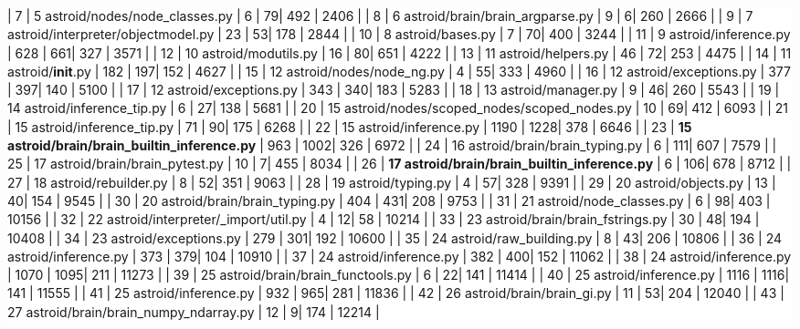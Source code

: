 | 7 | 5 astroid/nodes/node_classes.py | 6 | 79| 492 | 2406 | 
| 8 | 6 astroid/brain/brain_argparse.py | 9 | 6| 260 | 2666 | 
| 9 | 7 astroid/interpreter/objectmodel.py | 23 | 53| 178 | 2844 | 
| 10 | 8 astroid/bases.py | 7 | 70| 400 | 3244 | 
| 11 | 9 astroid/inference.py | 628 | 661| 327 | 3571 | 
| 12 | 10 astroid/modutils.py | 16 | 80| 651 | 4222 | 
| 13 | 11 astroid/helpers.py | 46 | 72| 253 | 4475 | 
| 14 | 11 astroid/__init__.py | 182 | 197| 152 | 4627 | 
| 15 | 12 astroid/nodes/node_ng.py | 4 | 55| 333 | 4960 | 
| 16 | 12 astroid/exceptions.py | 377 | 397| 140 | 5100 | 
| 17 | 12 astroid/exceptions.py | 343 | 340| 183 | 5283 | 
| 18 | 13 astroid/manager.py | 9 | 46| 260 | 5543 | 
| 19 | 14 astroid/inference_tip.py | 6 | 27| 138 | 5681 | 
| 20 | 15 astroid/nodes/scoped_nodes/scoped_nodes.py | 10 | 69| 412 | 6093 | 
| 21 | 15 astroid/inference_tip.py | 71 | 90| 175 | 6268 | 
| 22 | 15 astroid/inference.py | 1190 | 1228| 378 | 6646 | 
| 23 | **15 astroid/brain/brain_builtin_inference.py** | 963 | 1002| 326 | 6972 | 
| 24 | 16 astroid/brain/brain_typing.py | 6 | 111| 607 | 7579 | 
| 25 | 17 astroid/brain/brain_pytest.py | 10 | 7| 455 | 8034 | 
| 26 | **17 astroid/brain/brain_builtin_inference.py** | 6 | 106| 678 | 8712 | 
| 27 | 18 astroid/rebuilder.py | 8 | 52| 351 | 9063 | 
| 28 | 19 astroid/typing.py | 4 | 57| 328 | 9391 | 
| 29 | 20 astroid/objects.py | 13 | 40| 154 | 9545 | 
| 30 | 20 astroid/brain/brain_typing.py | 404 | 431| 208 | 9753 | 
| 31 | 21 astroid/node_classes.py | 6 | 98| 403 | 10156 | 
| 32 | 22 astroid/interpreter/_import/util.py | 4 | 12| 58 | 10214 | 
| 33 | 23 astroid/brain/brain_fstrings.py | 30 | 48| 194 | 10408 | 
| 34 | 23 astroid/exceptions.py | 279 | 301| 192 | 10600 | 
| 35 | 24 astroid/raw_building.py | 8 | 43| 206 | 10806 | 
| 36 | 24 astroid/inference.py | 373 | 379| 104 | 10910 | 
| 37 | 24 astroid/inference.py | 382 | 400| 152 | 11062 | 
| 38 | 24 astroid/inference.py | 1070 | 1095| 211 | 11273 | 
| 39 | 25 astroid/brain/brain_functools.py | 6 | 22| 141 | 11414 | 
| 40 | 25 astroid/inference.py | 1116 | 1116| 141 | 11555 | 
| 41 | 25 astroid/inference.py | 932 | 965| 281 | 11836 | 
| 42 | 26 astroid/brain/brain_gi.py | 11 | 53| 204 | 12040 | 
| 43 | 27 astroid/brain/brain_numpy_ndarray.py | 12 | 9| 174 | 12214 | 